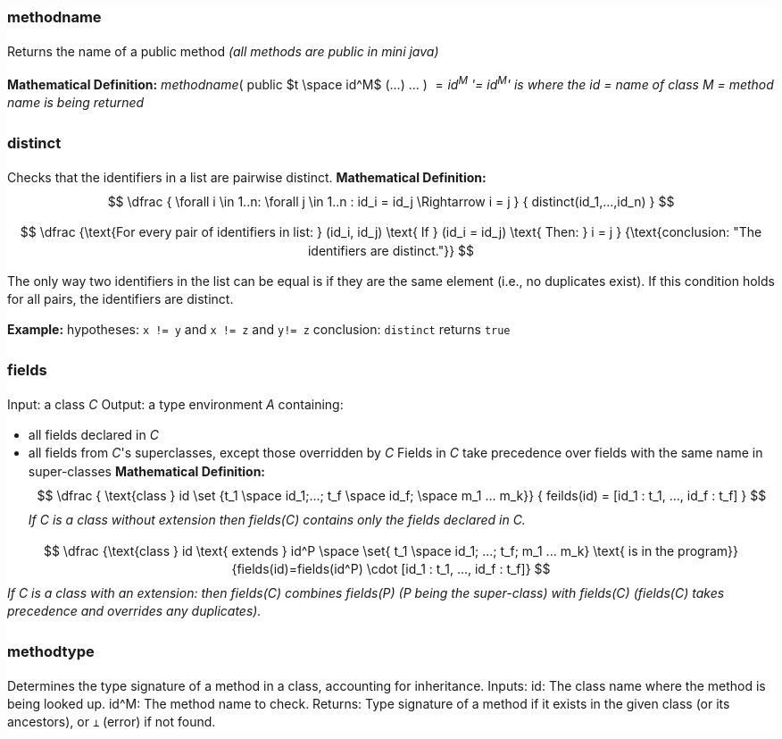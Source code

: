 ### methodname
Returns the name of a public method _(all methods are public in mini java)_

**Mathematical Definition:**
$methodname$( public $t \space id^M$ (...) ... ) $= id^M$
_'= $id^M$' is where the id = name of class M = method name is being returned_

### distinct
Checks that the identifiers in a list are pairwise distinct.
**Mathematical Definition:**
$$
\dfrac
{ \forall i \in 1..n: \forall j \in 1..n : id_i = id_j \Rightarrow i = j }
{ distinct(id_1,...,id_n) }
$$

$$
\dfrac
{\text{For every pair of identifiers in list: } (id_i, id_j)
\text{ If } (id_i = id_j)
\text{ Then: } i = j
}
{\text{conclusion: "The identifiers are distinct."}}
$$

The only way two identifiers in the list can be equal is if they are the same element (i.e., no duplicates exist).
If this condition holds for all pairs, the identifiers are distinct.

**Example:**
hypotheses: `x != y` and `x != z` and `y!= z`
conclusion: `distinct` returns `true`

### fields
Input: a class $C$
Output:
a type environment $A$ containing:
- all fields declared in $C$
- all fields from $C$'s superclasses, except those overridden by $C$
Fields in $C$ take precedence over fields with the same name in super-classes
**Mathematical Definition:**
$$
\dfrac
{ \text{class } id \set {t_1 \space id_1;...; t_f \space id_f; \space m_1 ... m_k}}
{ feilds(id) = [id_1 : t_1, ..., id_f : t_f] }
$$
_If $C$ is a class without extension then $fields(C)$ contains only the fields declared in $C$._

$$
\dfrac
{\text{class } id \text{ extends } id^P \space \set{ t_1 \space id_1; ...; t_f; m_1 ... m_k} \text{ is in the program}}
{fields(id)=fields(id^P) \cdot [id_1 : t_1, ..., id_f : t_f]}
$$
_If $C$ is a class with an extension: then $fields(C)$ combines $fields(P)$ ($P$ being the super-class) with $fields(C)$ ($fields(C)$ takes precedence and overrides any duplicates)._
### methodtype
Determines the type signature of a method in a class, accounting for inheritance.
Inputs:
	id: The class name where the method is being looked up.
	id^M: The method name to check.
Returns:
	Type signature of a method if it exists in the given class (or its ancestors), or `⊥` (error) if not found.  